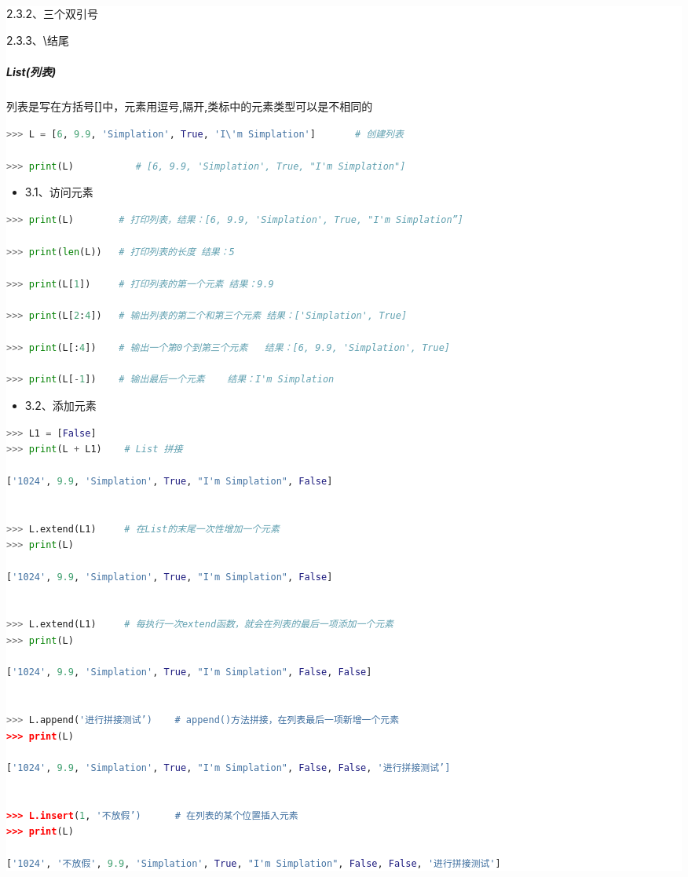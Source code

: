   2.3.2、三个双引号

  2.3.3、\结尾

##### List(列表)

​	列表是写在方括号[]中，元素用逗号,隔开,类标中的元素类型可以是不相同的

```python
>>> L = [6, 9.9, 'Simplation', True, 'I\'m Simplation']       # 创建列表

>>> print(L)           # [6, 9.9, 'Simplation', True, "I'm Simplation"]
```

- 3.1、访问元素

```python
>>> print(L)        # 打印列表，结果：[6, 9.9, 'Simplation', True, "I'm Simplation”]

>>> print(len(L))   # 打印列表的长度 结果：5

>>> print(L[1])     # 打印列表的第一个元素 结果：9.9

>>> print(L[2:4])   # 输出列表的第二个和第三个元素 结果：['Simplation', True]

>>> print(L[:4])    # 输出一个第0个到第三个元素   结果：[6, 9.9, 'Simplation', True]

>>> print(L[-1])    # 输出最后一个元素    结果：I'm Simplation
```

- 3.2、添加元素

```python
>>> L1 = [False]
>>> print(L + L1)    # List 拼接

['1024', 9.9, 'Simplation', True, "I'm Simplation", False]


>>> L.extend(L1)     # 在List的末尾一次性增加一个元素
>>> print(L)

['1024', 9.9, 'Simplation', True, "I'm Simplation", False]


>>> L.extend(L1)     # 每执行一次extend函数，就会在列表的最后一项添加一个元素
>>> print(L)

['1024', 9.9, 'Simplation', True, "I'm Simplation", False, False]


>>> L.append('进行拼接测试’)    # append()方法拼接，在列表最后一项新增一个元素
>>> print(L)

['1024', 9.9, 'Simplation', True, "I'm Simplation", False, False, '进行拼接测试’]


>>> L.insert(1, '不放假’)      # 在列表的某个位置插入元素 
>>> print(L)

['1024', '不放假', 9.9, 'Simplation', True, "I'm Simplation", False, False, '进行拼接测试']
```

